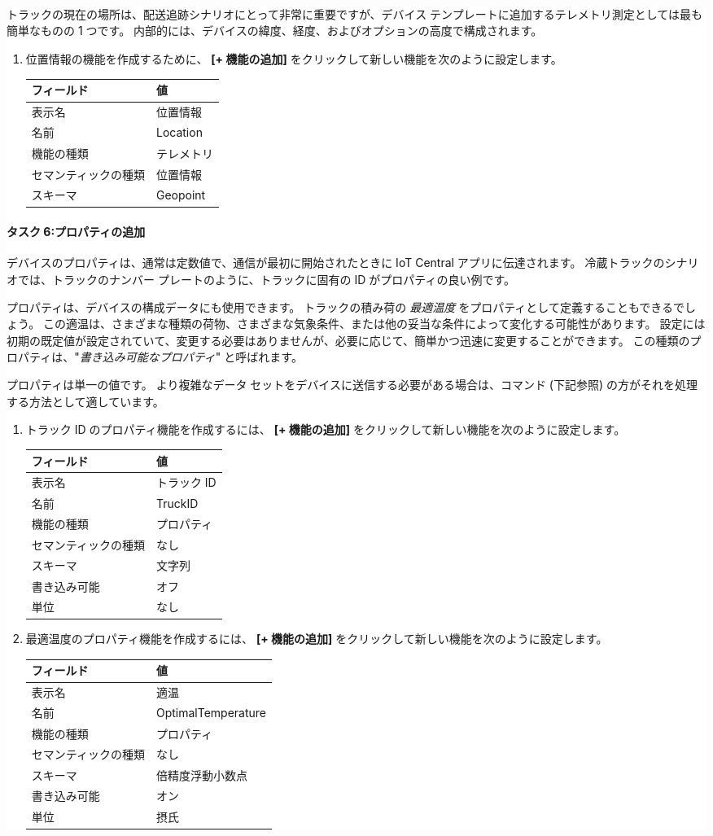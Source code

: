 トラックの現在の場所は、配送追跡シナリオにとって非常に重要ですが、デバイス テンプレートに追加するテレメトリ測定としては最も簡単なものの 1 つです。 内部的には、デバイスの緯度、経度、およびオプションの高度で構成されます。

1. 位置情報の機能を作成するために、 **[+ 機能の追加]** をクリックして新しい機能を次のように設定します。

    | フィールド | 値 |
    | --- | --- |
    | 表示名 | 位置情報 |
    | 名前 | Location |
    | 機能の種類 | テレメトリ |
    | セマンティックの種類 | 位置情報 |
    | スキーマ | Geopoint |

#### <a name="task-6-add-properties"></a>タスク 6:プロパティの追加

デバイスのプロパティは、通常は定数値で、通信が最初に開始されたときに IoT Central アプリに伝達されます。 冷蔵トラックのシナリオでは、トラックのナンバー プレートのように、トラックに固有の ID がプロパティの良い例です。

プロパティは、デバイスの構成データにも使用できます。 トラックの積み荷の _最適温度_ をプロパティとして定義することもできるでしょう。 この適温は、さまざまな種類の荷物、さまざまな気象条件、または他の妥当な条件によって変化する可能性があります。 設定には初期の既定値が設定されていて、変更する必要はありませんが、必要に応じて、簡単かつ迅速に変更することができます。 この種類のプロパティは、"_書き込み可能なプロパティ_" と呼ばれます。

プロパティは単一の値です。 より複雑なデータ セットをデバイスに送信する必要がある場合は、コマンド (下記参照) の方がそれを処理する方法として適しています。

1. トラック ID のプロパティ機能を作成するには、 **[+ 機能の追加]** をクリックして新しい機能を次のように設定します。

    | フィールド | 値 |
    | --- | --- |
    | 表示名 | トラック ID |
    | 名前 | TruckID |
    | 機能の種類 | プロパティ |
    | セマンティックの種類 | なし |
    | スキーマ | 文字列 |
    | 書き込み可能 | オフ |
    | 単位 | なし |

1. 最適温度のプロパティ機能を作成するには、 **[+ 機能の追加]** をクリックして新しい機能を次のように設定します。

    | フィールド | 値 |
    | --- | --- |
    | 表示名 | 適温 |
    | 名前 | OptimalTemperature |
    | 機能の種類 | プロパティ |
    | セマンティックの種類 | なし |
    | スキーマ | 倍精度浮動小数点 |
    | 書き込み可能 | オン |
    | 単位 | 摂氏 |
